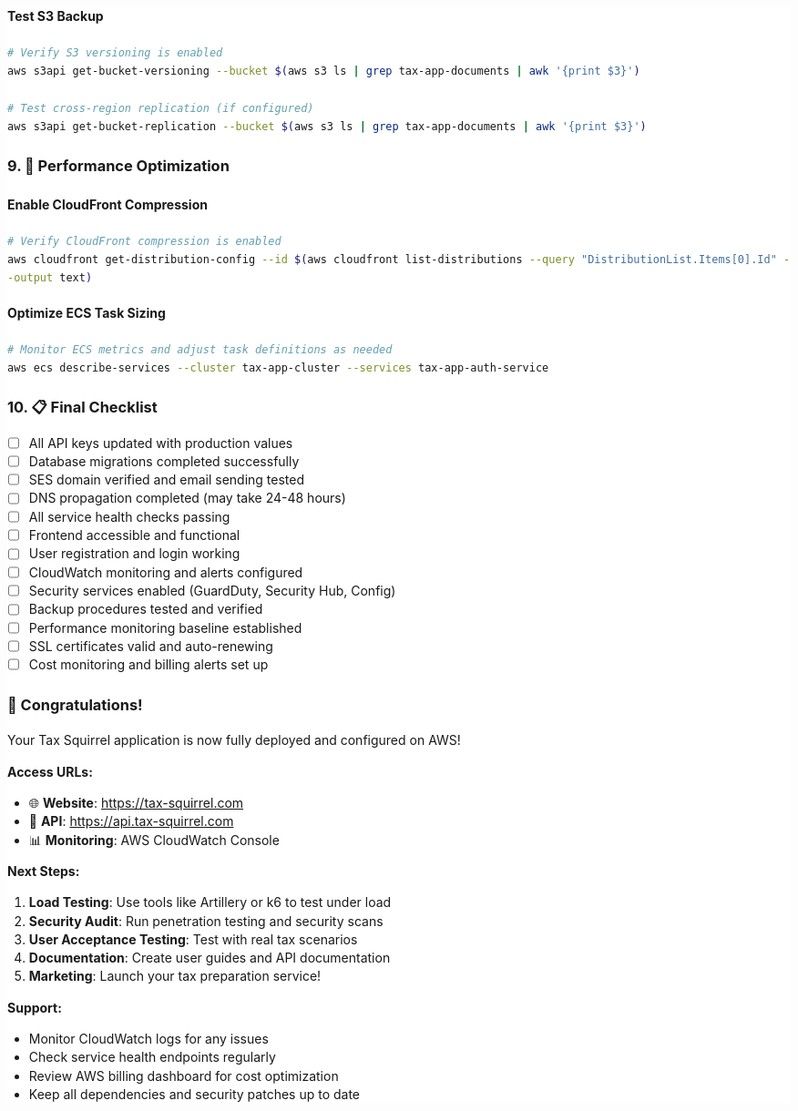 #### Test S3 Backup
```bash
# Verify S3 versioning is enabled
aws s3api get-bucket-versioning --bucket $(aws s3 ls | grep tax-app-documents | awk '{print $3}')

# Test cross-region replication (if configured)
aws s3api get-bucket-replication --bucket $(aws s3 ls | grep tax-app-documents | awk '{print $3}')
```

### 9. 🚀 Performance Optimization

#### Enable CloudFront Compression
```bash
# Verify CloudFront compression is enabled
aws cloudfront get-distribution-config --id $(aws cloudfront list-distributions --query "DistributionList.Items[0].Id" --output text)
```

#### Optimize ECS Task Sizing
```bash
# Monitor ECS metrics and adjust task definitions as needed
aws ecs describe-services --cluster tax-app-cluster --services tax-app-auth-service
```

### 10. 📋 Final Checklist

- [ ] All API keys updated with production values
- [ ] Database migrations completed successfully
- [ ] SES domain verified and email sending tested
- [ ] DNS propagation completed (may take 24-48 hours)
- [ ] All service health checks passing
- [ ] Frontend accessible and functional
- [ ] User registration and login working
- [ ] CloudWatch monitoring and alerts configured
- [ ] Security services enabled (GuardDuty, Security Hub, Config)
- [ ] Backup procedures tested and verified
- [ ] Performance monitoring baseline established
- [ ] SSL certificates valid and auto-renewing
- [ ] Cost monitoring and billing alerts set up

### 🎉 Congratulations!

Your Tax Squirrel application is now fully deployed and configured on AWS! 

**Access URLs:**
- 🌐 **Website**: https://tax-squirrel.com
- 🔧 **API**: https://api.tax-squirrel.com
- 📊 **Monitoring**: AWS CloudWatch Console

**Next Steps:**
1. **Load Testing**: Use tools like Artillery or k6 to test under load
2. **Security Audit**: Run penetration testing and security scans
3. **User Acceptance Testing**: Test with real tax scenarios
4. **Documentation**: Create user guides and API documentation
5. **Marketing**: Launch your tax preparation service!

**Support:**
- Monitor CloudWatch logs for any issues
- Check service health endpoints regularly
- Review AWS billing dashboard for cost optimization
- Keep all dependencies and security patches up to date
